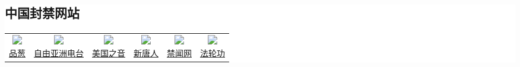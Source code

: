 











## 中国封禁网站

<table>
  <tr>
      <td style="text-align: center;">
      <a href="https://pincong.rocks/">
        <img src="https://raw.githubusercontent.com/jarocheng0123/beginner_guide/refs/heads/main/png/404/pincong.png" width="80">
        <br>
        <span>品葱</span>
      </a>
    </td>
    <td style="text-align: center;">
      <a href="http://www.rfa.org/mandarin/">
        <img src="https://raw.githubusercontent.com/jarocheng0123/beginner_guide/refs/heads/main/png/404/rfa.png" width="80">
        <br>
        <span>自由亚洲电台</span>
      </a>
    </td>
    <td style="text-align: center;">
      <a href="http://www.voachinese.com/">
        <img src="https://raw.githubusercontent.com/jarocheng0123/beginner_guide/refs/heads/main/png/404/voachinese.png" width="80">
        <br>
        <span>美国之音</span>
      </a>
    </td>
      <td style="text-align: center;">
      <a href="https://www.ntdtv.com/gb/">
        <img src="https://raw.githubusercontent.com/jarocheng0123/beginner_guide/refs/heads/main/png/404/ntdtv.png" width="80">
        <br>
        <span>新唐人</span>
      </a>
    </td>
    <td style="text-align: center;">
      <a href="http://www.bannedbook.org">
        <img src="https://raw.githubusercontent.com/jarocheng0123/beginner_guide/refs/heads/main/png/404/bannedbook.png" width="80">
        <br>
        <span>禁闻网</span>
      </a>
    </td>
    <td style="text-align: center;">
      <a href="https://www.falundafa.org/">
        <img src="https://raw.githubusercontent.com/jarocheng0123/beginner_guide/refs/heads/main/png/404/falundafa.png" width="80">
        <br>
        <span>法轮功</span>
      </a>
    </td>
  </tr>
</table>

